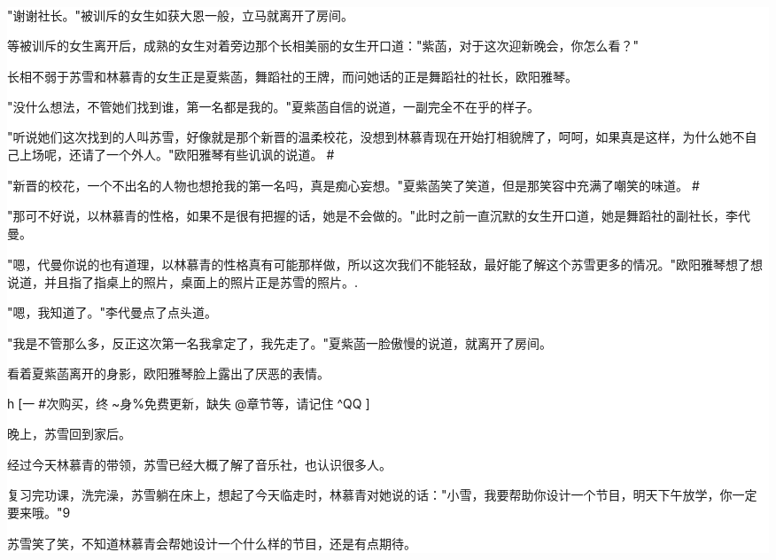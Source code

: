 

"谢谢社长。"被训斥的女生如获大恩一般，立马就离开了房间。







等被训斥的女生离开后，成熟的女生对着旁边那个长相美丽的女生开口道："紫菡，对于这次迎新晚会，你怎么看？"





长相不弱于苏雪和林慕青的女生正是夏紫菡，舞蹈社的王牌，而问她话的正是舞蹈社的社长，欧阳雅琴。







"没什么想法，不管她们找到谁，第一名都是我的。"夏紫菡自信的说道，一副完全不在乎的样子。





"听说她们这次找到的人叫苏雪，好像就是那个新晋的温柔校花，没想到林慕青现在开始打相貌牌了，呵呵，如果真是这样，为什么她不自己上场呢，还请了一个外人。"欧阳雅琴有些讥讽的说道。 #







"新晋的校花，一个不出名的人物也想抢我的第一名吗，真是痴心妄想。"夏紫菡笑了笑道，但是那笑容中充满了嘲笑的味道。 #





"那可不好说，以林慕青的性格，如果不是很有把握的话，她是不会做的。"此时之前一直沉默的女生开口道，她是舞蹈社的副社长，李代曼。





"嗯，代曼你说的也有道理，以林慕青的性格真有可能那样做，所以这次我们不能轻敌，最好能了解这个苏雪更多的情况。"欧阳雅琴想了想说道，并且指了指桌上的照片，桌面上的照片正是苏雪的照片。.



"嗯，我知道了。"李代曼点了点头道。







"我是不管那么多，反正这次第一名我拿定了，我先走了。"夏紫菡一脸傲慢的说道，就离开了房间。





看着夏紫菡离开的身影，欧阳雅琴脸上露出了厌恶的表情。



h [一 #次购买，终 ~身%免费更新，缺失 @章节等，请记住 ^QQ ]



晚上，苏雪回到家后。



经过今天林慕青的带领，苏雪已经大概了解了音乐社，也认识很多人。







复习完功课，洗完澡，苏雪躺在床上，想起了今天临走时，林慕青对她说的话："小雪，我要帮助你设计一个节目，明天下午放学，你一定要来哦。"9



苏雪笑了笑，不知道林慕青会帮她设计一个什么样的节目，还是有点期待。


